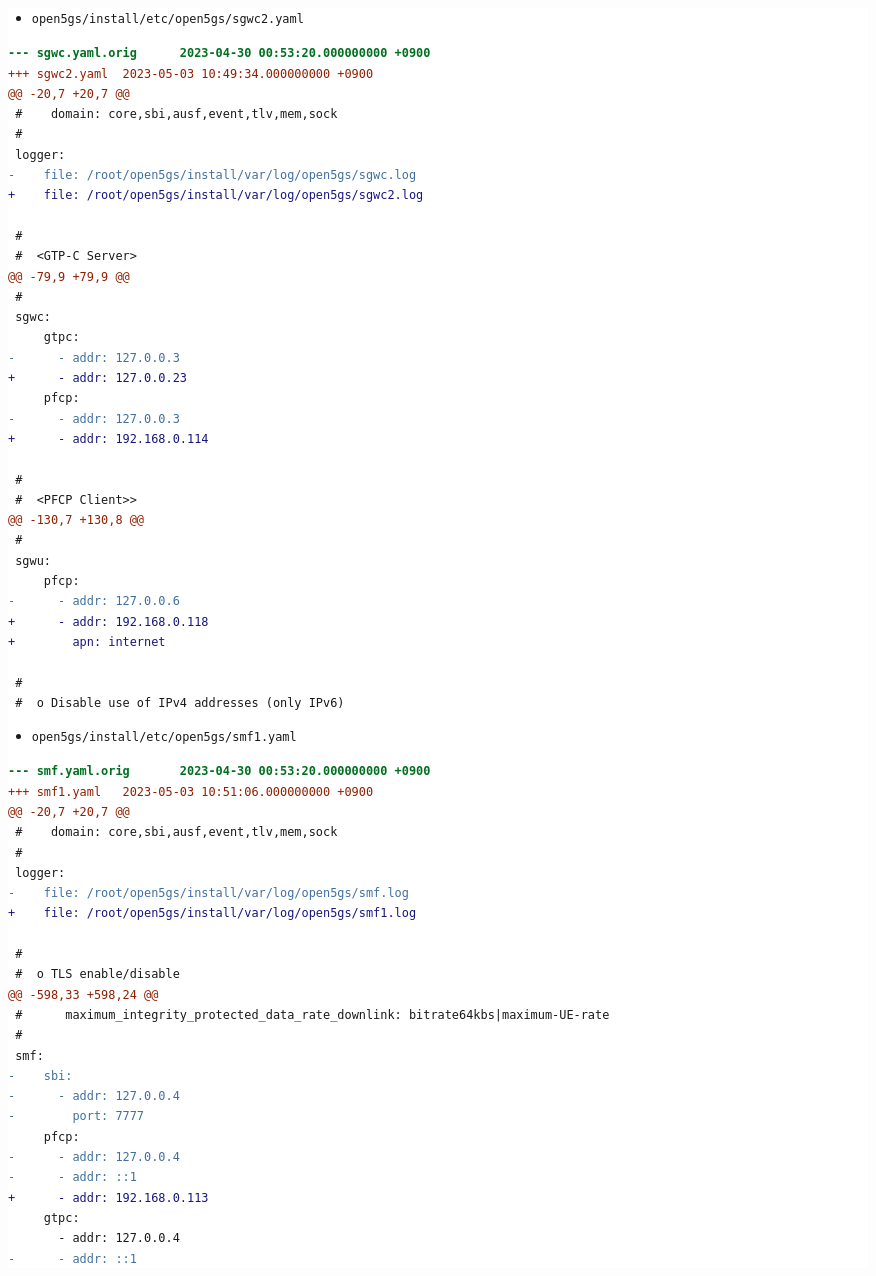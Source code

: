 ```diff
```
- `open5gs/install/etc/open5gs/sgwc2.yaml`
```diff
--- sgwc.yaml.orig      2023-04-30 00:53:20.000000000 +0900
+++ sgwc2.yaml  2023-05-03 10:49:34.000000000 +0900
@@ -20,7 +20,7 @@
 #    domain: core,sbi,ausf,event,tlv,mem,sock
 #
 logger:
-    file: /root/open5gs/install/var/log/open5gs/sgwc.log
+    file: /root/open5gs/install/var/log/open5gs/sgwc2.log
 
 #
 #  <GTP-C Server>
@@ -79,9 +79,9 @@
 #
 sgwc:
     gtpc:
-      - addr: 127.0.0.3
+      - addr: 127.0.0.23
     pfcp:
-      - addr: 127.0.0.3
+      - addr: 192.168.0.114
 
 #
 #  <PFCP Client>>
@@ -130,7 +130,8 @@
 #
 sgwu:
     pfcp:
-      - addr: 127.0.0.6
+      - addr: 192.168.0.118
+        apn: internet
 
 #
 #  o Disable use of IPv4 addresses (only IPv6)
```
- `open5gs/install/etc/open5gs/smf1.yaml`
```diff
--- smf.yaml.orig       2023-04-30 00:53:20.000000000 +0900
+++ smf1.yaml   2023-05-03 10:51:06.000000000 +0900
@@ -20,7 +20,7 @@
 #    domain: core,sbi,ausf,event,tlv,mem,sock
 #
 logger:
-    file: /root/open5gs/install/var/log/open5gs/smf.log
+    file: /root/open5gs/install/var/log/open5gs/smf1.log
 
 #
 #  o TLS enable/disable
@@ -598,33 +598,24 @@
 #      maximum_integrity_protected_data_rate_downlink: bitrate64kbs|maximum-UE-rate
 #
 smf:
-    sbi:
-      - addr: 127.0.0.4
-        port: 7777
     pfcp:
-      - addr: 127.0.0.4
-      - addr: ::1
+      - addr: 192.168.0.113
     gtpc:
       - addr: 127.0.0.4
-      - addr: ::1
```